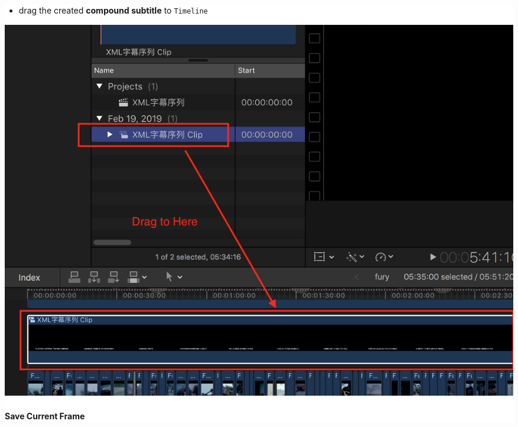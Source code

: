 - drag the created **compound subtitle** to `Timeline`

<div align=left><img src="./res/dragsubtitle_timeline.png" width=100%></div>

<a id=savecurrentframe></a>
#### Save Current Frame